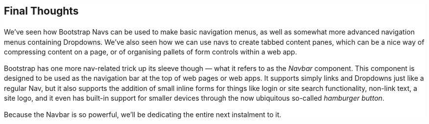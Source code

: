 ## Final Thoughts

We’ve seen how Bootstrap Navs can be used to make basic navigation menus, as well as somewhat more advanced navigation menus containing Dropdowns. We’ve also seen how we can use navs to create tabbed content panes, which can be a nice way of compressing content on a page, or of organising pallets of form controls within a web app.

Bootstrap has one more nav-related trick up its sleeve though — what it refers to as the _Navbar_ component. This component is designed to be used as the navigation bar at the top of web pages or web apps. It supports simply links and Dropdowns just like a regular Nav, but it also supports the addition of small inline forms for things like login or site search functionality, non-link text, a site logo, and it even has built-in support for smaller devices through the now ubiquitous so-called _hamburger button_.

Because the Navbar is so powerful, we’ll be dedicating the entire next instalment to it.